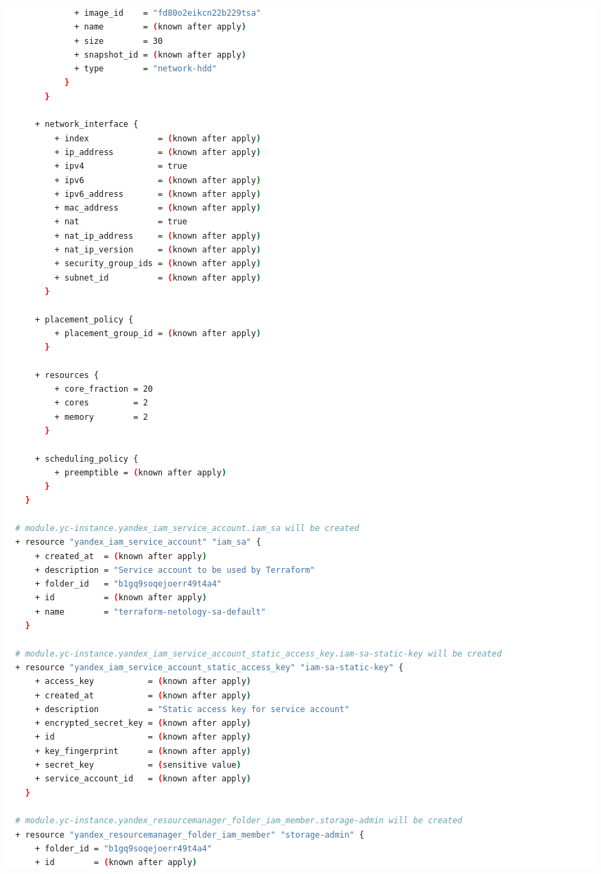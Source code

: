 ```bash
              + image_id    = "fd80o2eikcn22b229tsa"
              + name        = (known after apply)
              + size        = 30
              + snapshot_id = (known after apply)
              + type        = "network-hdd"
            }
        }

      + network_interface {
          + index              = (known after apply)
          + ip_address         = (known after apply)
          + ipv4               = true
          + ipv6               = (known after apply)
          + ipv6_address       = (known after apply)
          + mac_address        = (known after apply)
          + nat                = true
          + nat_ip_address     = (known after apply)
          + nat_ip_version     = (known after apply)
          + security_group_ids = (known after apply)
          + subnet_id          = (known after apply)
        }

      + placement_policy {
          + placement_group_id = (known after apply)
        }

      + resources {
          + core_fraction = 20
          + cores         = 2
          + memory        = 2
        }

      + scheduling_policy {
          + preemptible = (known after apply)
        }
    }

  # module.yc-instance.yandex_iam_service_account.iam_sa will be created
  + resource "yandex_iam_service_account" "iam_sa" {
      + created_at  = (known after apply)
      + description = "Service account to be used by Terraform"
      + folder_id   = "b1gq9soqejoerr49t4a4"
      + id          = (known after apply)
      + name        = "terraform-netology-sa-default"
    }

  # module.yc-instance.yandex_iam_service_account_static_access_key.iam-sa-static-key will be created
  + resource "yandex_iam_service_account_static_access_key" "iam-sa-static-key" {
      + access_key           = (known after apply)
      + created_at           = (known after apply)
      + description          = "Static access key for service account"
      + encrypted_secret_key = (known after apply)
      + id                   = (known after apply)
      + key_fingerprint      = (known after apply)
      + secret_key           = (sensitive value)
      + service_account_id   = (known after apply)
    }

  # module.yc-instance.yandex_resourcemanager_folder_iam_member.storage-admin will be created
  + resource "yandex_resourcemanager_folder_iam_member" "storage-admin" {
      + folder_id = "b1gq9soqejoerr49t4a4"
      + id        = (known after apply)
```